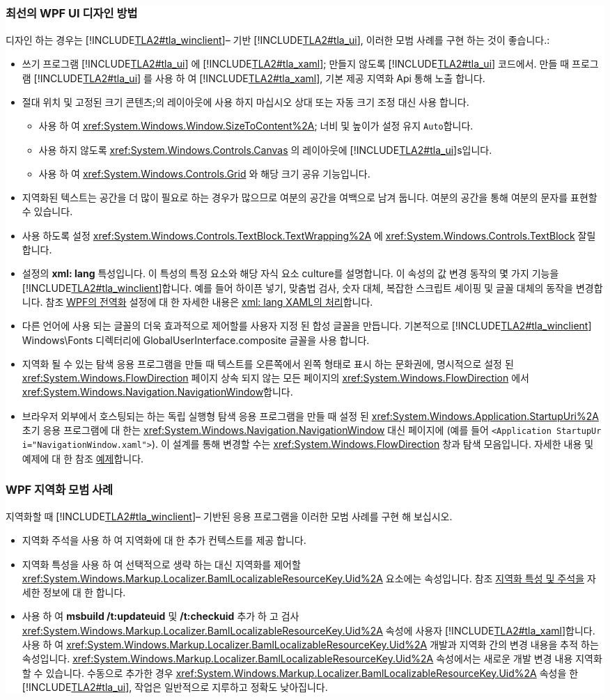 ### <a name="best-practices-for-wpf-ui-design"></a>최선의 WPF UI 디자인 방법  
 디자인 하는 경우는 [!INCLUDE[TLA2#tla_winclient](../../../../includes/tla2sharptla-winclient-md.md)]– 기반 [!INCLUDE[TLA2#tla_ui](../../../../includes/tla2sharptla-ui-md.md)], 이러한 모범 사례를 구현 하는 것이 좋습니다.:  
  
-   쓰기 프로그램 [!INCLUDE[TLA2#tla_ui](../../../../includes/tla2sharptla-ui-md.md)] 에 [!INCLUDE[TLA2#tla_xaml](../../../../includes/tla2sharptla-xaml-md.md)]; 만들지 않도록 [!INCLUDE[TLA2#tla_ui](../../../../includes/tla2sharptla-ui-md.md)] 코드에서. 만들 때 프로그램 [!INCLUDE[TLA2#tla_ui](../../../../includes/tla2sharptla-ui-md.md)] 를 사용 하 여 [!INCLUDE[TLA2#tla_xaml](../../../../includes/tla2sharptla-xaml-md.md)], 기본 제공 지역화 Api 통해 노출 합니다.  
  
-   절대 위치 및 고정된 크기 콘텐츠;의 레이아웃에 사용 하지 마십시오 상대 또는 자동 크기 조정 대신 사용 합니다.
  
    -   사용 하 여 <xref:System.Windows.Window.SizeToContent%2A>; 너비 및 높이가 설정 유지 `Auto`합니다.  
  
    -   사용 하지 않도록 <xref:System.Windows.Controls.Canvas> 의 레이아웃에 [!INCLUDE[TLA2#tla_ui](../../../../includes/tla2sharptla-ui-md.md)]s입니다.  
  
    -   사용 하 여 <xref:System.Windows.Controls.Grid> 와 해당 크기 공유 기능입니다.  
  
-   지역화된 텍스트는 공간을 더 많이 필요로 하는 경우가 많으므로 여분의 공간을 여백으로 남겨 둡니다. 여분의 공간을 통해 여분의 문자를 표현할 수 있습니다.  
  
-   사용 하도록 설정 <xref:System.Windows.Controls.TextBlock.TextWrapping%2A> 에 <xref:System.Windows.Controls.TextBlock> 잘릴 합니다.
  
-   설정의 **xml: lang** 특성입니다. 이 특성의 특정 요소와 해당 자식 요소 culture를 설명합니다. 이 속성의 값 변경 동작의 몇 가지 기능을 [!INCLUDE[TLA2#tla_winclient](../../../../includes/tla2sharptla-winclient-md.md)]합니다. 예를 들어 하이픈 넣기, 맞춤법 검사, 숫자 대체, 복잡한 스크립트 셰이핑 및 글꼴 대체의 동작을 변경합니다. 참조 [WPF의 전역화](../../../../docs/framework/wpf/advanced/globalization-for-wpf.md) 설정에 대 한 자세한 내용은 [xml: lang XAML의 처리](../../../../docs/framework/xaml-services/xml-lang-handling-in-xaml.md)합니다.  
  
-   다른 언어에 사용 되는 글꼴의 더욱 효과적으로 제어할를 사용자 지정 된 합성 글꼴을 만듭니다. 기본적으로 [!INCLUDE[TLA2#tla_winclient](../../../../includes/tla2sharptla-winclient-md.md)] Windows\Fonts 디렉터리에 GlobalUserInterface.composite 글꼴을 사용 합니다.  
  
-   지역화 될 수 있는 탐색 응용 프로그램을 만들 때 텍스트를 오른쪽에서 왼쪽 형태로 표시 하는 문화권에, 명시적으로 설정 된 <xref:System.Windows.FlowDirection> 페이지 상속 되지 않는 모든 페이지의 <xref:System.Windows.FlowDirection> 에서 <xref:System.Windows.Navigation.NavigationWindow>합니다.  
  
-   브라우저 외부에서 호스팅되는 하는 독립 실행형 탐색 응용 프로그램을 만들 때 설정 된 <xref:System.Windows.Application.StartupUri%2A> 초기 응용 프로그램에 대 한는 <xref:System.Windows.Navigation.NavigationWindow> 대신 페이지에 (예를 들어 `<Application StartupUri="NavigationWindow.xaml">`). 이 설계를 통해 변경할 수는 <xref:System.Windows.FlowDirection> 창과 탐색 모음입니다. 자세한 내용 및 예제에 대 한 참조 [예제](http://go.microsoft.com/fwlink/?LinkID=159990)합니다.  
  
### <a name="best-practices-for-wpf-localization"></a>WPF 지역화 모범 사례  
 지역화할 때 [!INCLUDE[TLA2#tla_winclient](../../../../includes/tla2sharptla-winclient-md.md)]– 기반된 응용 프로그램을 이러한 모범 사례를 구현 해 보십시오.  
  
-   지역화 주석을 사용 하 여 지역화에 대 한 추가 컨텍스트를 제공 합니다.  
  
-   지역화 특성을 사용 하 여 선택적으로 생략 하는 대신 지역화를 제어할 <xref:System.Windows.Markup.Localizer.BamlLocalizableResourceKey.Uid%2A> 요소에는 속성입니다. 참조 [지역화 특성 및 주석을](../../../../docs/framework/wpf/advanced/localization-attributes-and-comments.md) 자세한 정보에 대 한 합니다.  
  
-   사용 하 여 **msbuild /t:updateuid** 및 **/t:checkuid** 추가 하 고 검사 <xref:System.Windows.Markup.Localizer.BamlLocalizableResourceKey.Uid%2A> 속성에 사용자 [!INCLUDE[TLA2#tla_xaml](../../../../includes/tla2sharptla-xaml-md.md)]합니다. 사용 하 여 <xref:System.Windows.Markup.Localizer.BamlLocalizableResourceKey.Uid%2A> 개발과 지역화 간의 변경 내용을 추적 하는 속성입니다. <xref:System.Windows.Markup.Localizer.BamlLocalizableResourceKey.Uid%2A> 속성에서는 새로운 개발 변경 내용 지역화할 수 있습니다. 수동으로 추가한 경우 <xref:System.Windows.Markup.Localizer.BamlLocalizableResourceKey.Uid%2A> 속성을 한 [!INCLUDE[TLA2#tla_ui](../../../../includes/tla2sharptla-ui-md.md)], 작업은 일반적으로 지루하고 정확도 낮아집니다.  
  